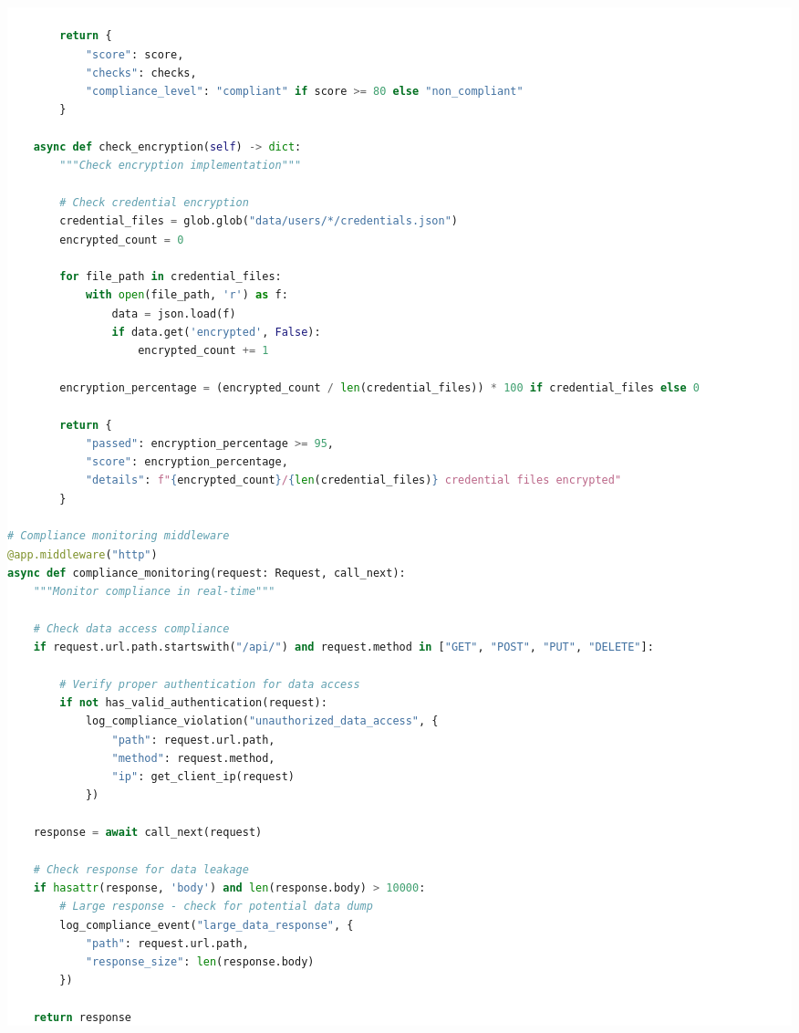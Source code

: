 ```python
        
        return {
            "score": score,
            "checks": checks,
            "compliance_level": "compliant" if score >= 80 else "non_compliant"
        }
    
    async def check_encryption(self) -> dict:
        """Check encryption implementation"""
        
        # Check credential encryption
        credential_files = glob.glob("data/users/*/credentials.json")
        encrypted_count = 0
        
        for file_path in credential_files:
            with open(file_path, 'r') as f:
                data = json.load(f)
                if data.get('encrypted', False):
                    encrypted_count += 1
        
        encryption_percentage = (encrypted_count / len(credential_files)) * 100 if credential_files else 0
        
        return {
            "passed": encryption_percentage >= 95,
            "score": encryption_percentage,
            "details": f"{encrypted_count}/{len(credential_files)} credential files encrypted"
        }

# Compliance monitoring middleware
@app.middleware("http")
async def compliance_monitoring(request: Request, call_next):
    """Monitor compliance in real-time"""
    
    # Check data access compliance
    if request.url.path.startswith("/api/") and request.method in ["GET", "POST", "PUT", "DELETE"]:
        
        # Verify proper authentication for data access
        if not has_valid_authentication(request):
            log_compliance_violation("unauthorized_data_access", {
                "path": request.url.path,
                "method": request.method,
                "ip": get_client_ip(request)
            })
    
    response = await call_next(request)
    
    # Check response for data leakage
    if hasattr(response, 'body') and len(response.body) > 10000:
        # Large response - check for potential data dump
        log_compliance_event("large_data_response", {
            "path": request.url.path,
            "response_size": len(response.body)
        })
    
    return response
```

